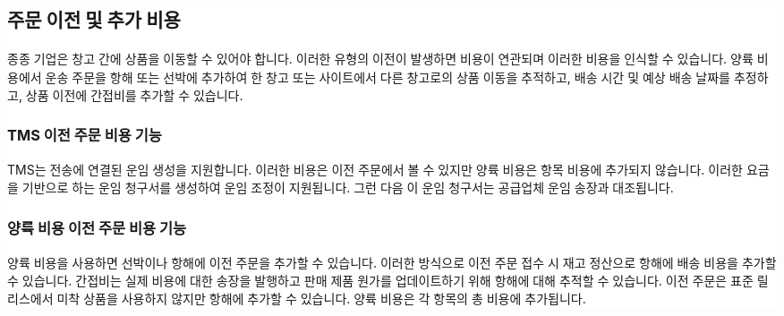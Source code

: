## <a name="transfer-orders-and-additional-costs"></a>주문 이전 및 추가 비용

종종 기업은 창고 간에 상품을 이동할 수 있어야 합니다. 이러한 유형의 이전이 발생하면 비용이 연관되며 이러한 비용을 인식할 수 있습니다. 양륙 비용에서 운송 주문을 항해 또는 선박에 추가하여 한 창고 또는 사이트에서 다른 창고로의 상품 이동을 추적하고, 배송 시간 및 예상 배송 날짜를 추정하고, 상품 이전에 간접비를 추가할 수 있습니다.

### <a name="tms-transfer-order-cost-features"></a>TMS 이전 주문 비용 기능

TMS는 전송에 연결된 운임 생성을 지원합니다. 이러한 비용은 이전 주문에서 볼 수 있지만 양륙 비용은 항목 비용에 추가되지 않습니다. 이러한 요금을 기반으로 하는 운임 청구서를 생성하여 운임 조정이 지원됩니다. 그런 다음 이 운임 청구서는 공급업체 운임 송장과 대조됩니다.

### <a name="landed-cost-transfer-order-cost-features"></a>양륙 비용 이전 주문 비용 기능

양륙 비용을 사용하면 선박이나 항해에 이전 주문을 추가할 수 있습니다. 이러한 방식으로 이전 주문 접수 시 재고 정산으로 항해에 배송 비용을 추가할 수 있습니다. 간접비는 실제 비용에 대한 송장을 발행하고 판매 제품 원가를 업데이트하기 위해 항해에 대해 추적할 수 있습니다. 이전 주문은 표준 릴리스에서 미착 상품을 사용하지 않지만 항해에 추가할 수 있습니다. 양륙 비용은 각 항목의 총 비용에 추가됩니다.